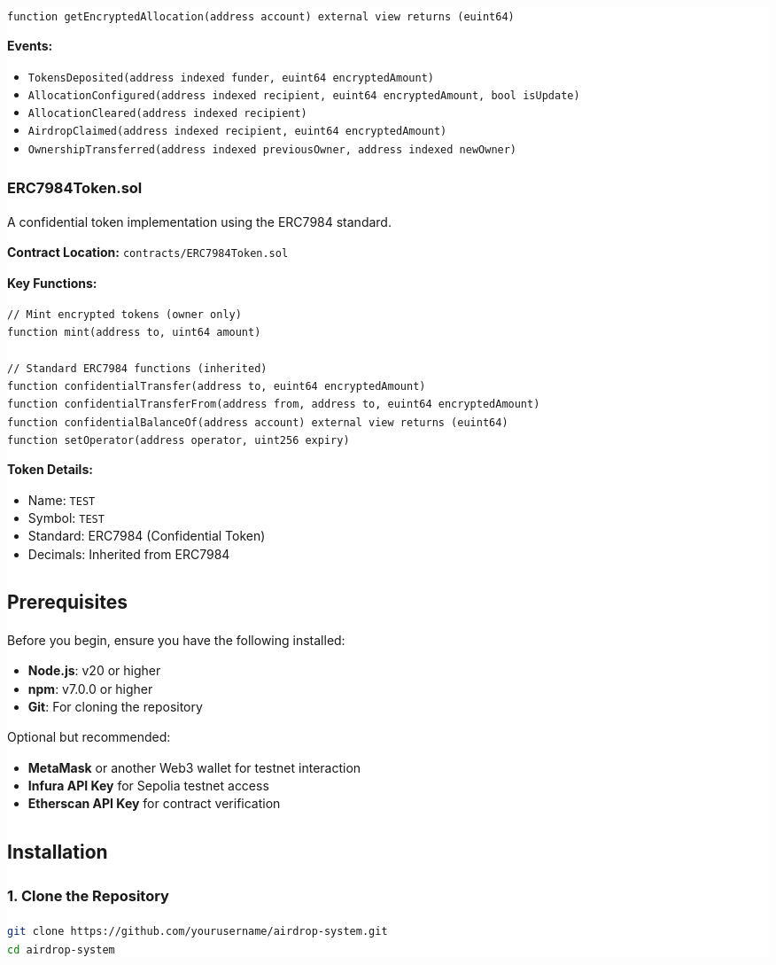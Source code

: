 ```solidity
function getEncryptedAllocation(address account) external view returns (euint64)
```

**Events:**
- `TokensDeposited(address indexed funder, euint64 encryptedAmount)`
- `AllocationConfigured(address indexed recipient, euint64 encryptedAmount, bool isUpdate)`
- `AllocationCleared(address indexed recipient)`
- `AirdropClaimed(address indexed recipient, euint64 encryptedAmount)`
- `OwnershipTransferred(address indexed previousOwner, address indexed newOwner)`

### ERC7984Token.sol

A confidential token implementation using the ERC7984 standard.

**Contract Location:** `contracts/ERC7984Token.sol`

**Key Functions:**

```solidity
// Mint encrypted tokens (owner only)
function mint(address to, uint64 amount)

// Standard ERC7984 functions (inherited)
function confidentialTransfer(address to, euint64 encryptedAmount)
function confidentialTransferFrom(address from, address to, euint64 encryptedAmount)
function confidentialBalanceOf(address account) external view returns (euint64)
function setOperator(address operator, uint256 expiry)
```

**Token Details:**
- Name: `TEST`
- Symbol: `TEST`
- Standard: ERC7984 (Confidential Token)
- Decimals: Inherited from ERC7984

## Prerequisites

Before you begin, ensure you have the following installed:

- **Node.js**: v20 or higher
- **npm**: v7.0.0 or higher
- **Git**: For cloning the repository

Optional but recommended:
- **MetaMask** or another Web3 wallet for testnet interaction
- **Infura API Key** for Sepolia testnet access
- **Etherscan API Key** for contract verification

## Installation

### 1. Clone the Repository

```bash
git clone https://github.com/yourusername/airdrop-system.git
cd airdrop-system
```
